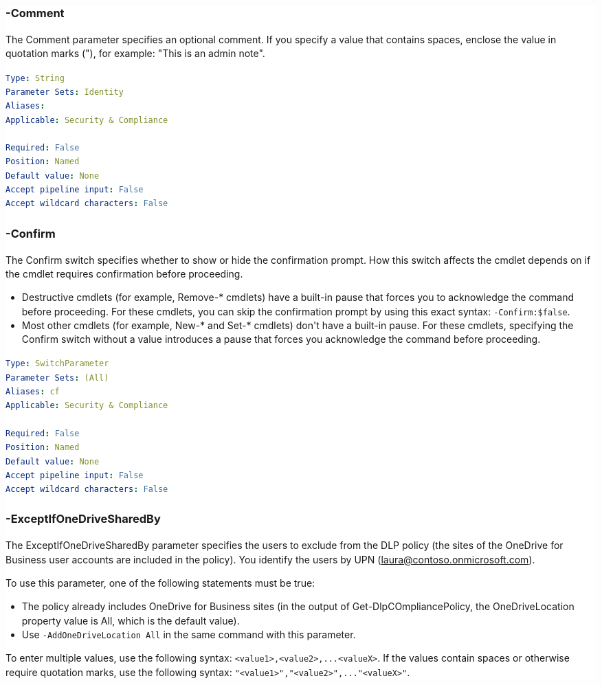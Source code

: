 ### -Comment
The Comment parameter specifies an optional comment. If you specify a value that contains spaces, enclose the value in quotation marks ("), for example: "This is an admin note".

```yaml
Type: String
Parameter Sets: Identity
Aliases:
Applicable: Security & Compliance

Required: False
Position: Named
Default value: None
Accept pipeline input: False
Accept wildcard characters: False
```

### -Confirm
The Confirm switch specifies whether to show or hide the confirmation prompt. How this switch affects the cmdlet depends on if the cmdlet requires confirmation before proceeding.

- Destructive cmdlets (for example, Remove-\* cmdlets) have a built-in pause that forces you to acknowledge the command before proceeding. For these cmdlets, you can skip the confirmation prompt by using this exact syntax: `-Confirm:$false`.
- Most other cmdlets (for example, New-\* and Set-\* cmdlets) don't have a built-in pause. For these cmdlets, specifying the Confirm switch without a value introduces a pause that forces you acknowledge the command before proceeding.

```yaml
Type: SwitchParameter
Parameter Sets: (All)
Aliases: cf
Applicable: Security & Compliance

Required: False
Position: Named
Default value: None
Accept pipeline input: False
Accept wildcard characters: False
```

### -ExceptIfOneDriveSharedBy
The ExceptIfOneDriveSharedBy parameter specifies the users to exclude from the DLP policy (the sites of the OneDrive for Business user accounts are included in the policy). You identify the users by UPN (laura@contoso.onmicrosoft.com).

To use this parameter, one of the following statements must be true:

- The policy already includes OneDrive for Business sites (in the output of Get-DlpCOmpliancePolicy, the OneDriveLocation property value is All, which is the default value).
- Use `-AddOneDriveLocation All` in the same command with this parameter.

To enter multiple values, use the following syntax: `<value1>,<value2>,...<valueX>`. If the values contain spaces or otherwise require quotation marks, use the following syntax: `"<value1>","<value2>",..."<valueX>"`.
